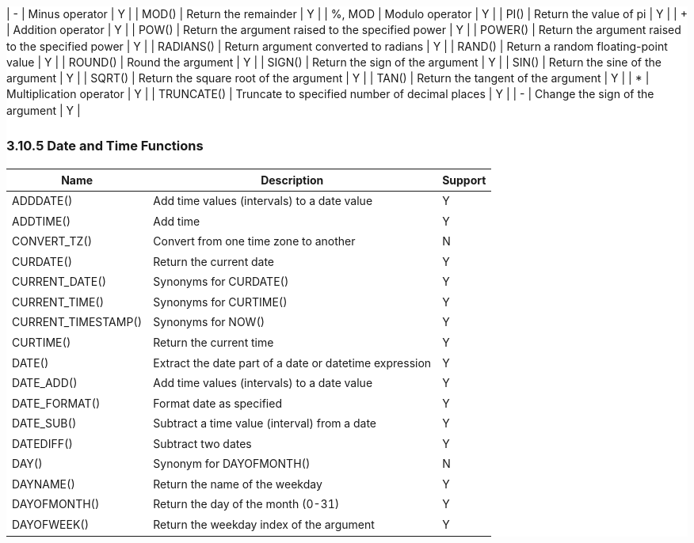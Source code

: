 | -               | Minus operator                                                 | Y       |
| MOD()           | Return the remainder                                           | Y       |
| %, MOD          | Modulo operator                                                | Y       |
| PI()            | Return the value of pi                                         | Y       |
| +               | Addition operator                                              | Y       |
| POW()           | Return the argument raised to the specified power              | Y       |
| POWER()         | Return the argument raised to the specified power              | Y       |
| RADIANS()       | Return argument converted to radians                           | Y       |
| RAND()          | Return a random floating-point value                           | Y       |
| ROUND()         | Round the argument                                             | Y       |
| SIGN()          | Return the sign of the argument                                | Y       |
| SIN()           | Return the sine of the argument                                | Y       |
| SQRT()          | Return the square root of the argument                         | Y       |
| TAN()           | Return the tangent of the argument                             | Y       |
| *               | Multiplication operator                                        | Y       |
| TRUNCATE()      | Truncate to specified number of decimal places                 | Y       |
| -               | Change the sign of the argument                                | Y       |


### 3.10.5 Date and Time Functions  

| Name                    | Description                                                                                                                  | Support |
|-------------------------|------------------------------------------------------------------------------------------------------------------------------|---------|
| ADDDATE()               |	Add time values (intervals) to a date value                                                                                  | Y       |
| ADDTIME()               |	Add time                                                                                                                     | Y       |
| CONVERT_TZ()            |	Convert from one time zone to another                                                                                        | N       |
| CURDATE()               |	Return the current date                                                                                                      | Y       |
| CURRENT_DATE()          |	Synonyms for CURDATE()                                                                                                       | Y       |
| CURRENT_TIME()          |	Synonyms for CURTIME()                                                                                                       | Y       |
| CURRENT_TIMESTAMP()     |	Synonyms for NOW()                                                                                                           | Y       |
| CURTIME()               |	Return the current time                                                                                                      | Y       |
| DATE()                  |	Extract the date part of a date or datetime expression                                                                       | Y       |
| DATE_ADD()              |	Add time values (intervals) to a date value                                                                                  | Y       |
| DATE_FORMAT()           |	Format date as specified                                                                                                     | Y       |
| DATE_SUB()              |	Subtract a time value (interval) from a date                                                                                 | Y       |
| DATEDIFF()              |	Subtract two dates                                                                                                           | Y       |
| DAY()                   |	Synonym for DAYOFMONTH()                                                                                                     | N       |
| DAYNAME()               |	Return the name of the weekday                                                                                               | Y       |
| DAYOFMONTH()            |	Return the day of the month (0-31)                                                                                           | Y       |
| DAYOFWEEK()             |	Return the weekday index of the argument                                                                                     | Y       |
